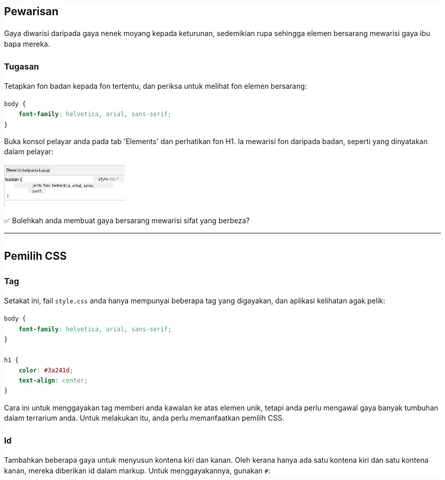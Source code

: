 ## Pewarisan

Gaya diwarisi daripada gaya nenek moyang kepada keturunan, sedemikian rupa sehingga elemen bersarang mewarisi gaya ibu bapa mereka.

### Tugasan

Tetapkan fon badan kepada fon tertentu, dan periksa untuk melihat fon elemen bersarang:

```CSS
body {
	font-family: helvetica, arial, sans-serif;
}
```

Buka konsol pelayar anda pada tab 'Elements' dan perhatikan fon H1. Ia mewarisi fon daripada badan, seperti yang dinyatakan dalam pelayar:

![fon diwarisi](../../../../translated_images/1.cc07a5cbe114ad1d4728c35134584ac1b87db688eff83cf75985cf31fe0ed95c.ms.png)

✅ Bolehkah anda membuat gaya bersarang mewarisi sifat yang berbeza?

---

## Pemilih CSS

### Tag

Setakat ini, fail `style.css` anda hanya mempunyai beberapa tag yang digayakan, dan aplikasi kelihatan agak pelik:

```CSS
body {
	font-family: helvetica, arial, sans-serif;
}

h1 {
	color: #3a241d;
	text-align: center;
}
```

Cara ini untuk menggayakan tag memberi anda kawalan ke atas elemen unik, tetapi anda perlu mengawal gaya banyak tumbuhan dalam terrarium anda. Untuk melakukan itu, anda perlu memanfaatkan pemilih CSS.

### Id

Tambahkan beberapa gaya untuk menyusun kontena kiri dan kanan. Oleh kerana hanya ada satu kontena kiri dan satu kontena kanan, mereka diberikan id dalam markup. Untuk menggayakannya, gunakan `#`:
